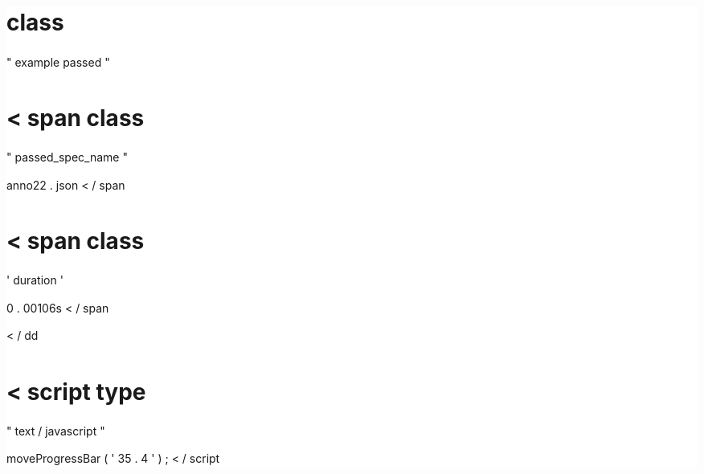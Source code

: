 class
=
"
example
passed
"
>
<
span
class
=
"
passed_spec_name
"
>
anno22
.
json
<
/
span
>
<
span
class
=
'
duration
'
>
0
.
00106s
<
/
span
>
<
/
dd
>
<
script
type
=
"
text
/
javascript
"
>
moveProgressBar
(
'
35
.
4
'
)
;
<
/
script
>